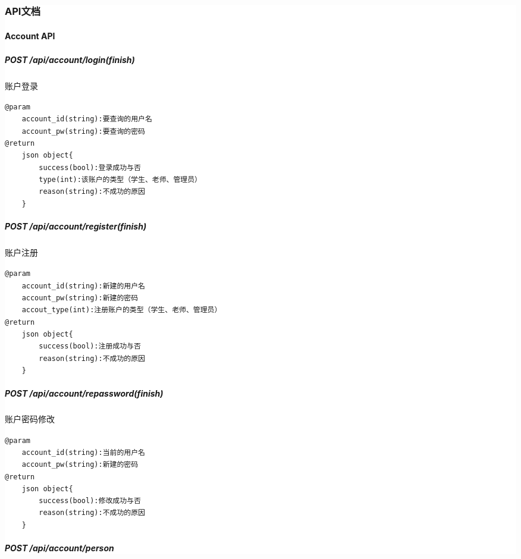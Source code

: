 ### API文档

#### Account API

##### POST /api/account/login(finish)

账户登录

```doc
@param
    account_id(string):要查询的用户名
	account_pw(string):要查询的密码
@return
	json object{
		success(bool):登录成功与否
		type(int):该账户的类型（学生、老师、管理员）
		reason(string):不成功的原因
	}
```



##### POST /api/account/register(finish)

账户注册

```doc
@param
	account_id(string):新建的用户名
	account_pw(string):新建的密码
	accout_type(int):注册账户的类型（学生、老师、管理员）
@return
	json object{
		success(bool):注册成功与否
		reason(string):不成功的原因
	}
```



##### POST /api/account/repassword(finish)

账户密码修改

```doc
@param
	account_id(string):当前的用户名
	account_pw(string):新建的密码
@return
	json object{
		success(bool):修改成功与否
		reason(string):不成功的原因
	}
```



##### POST /api/account/person
